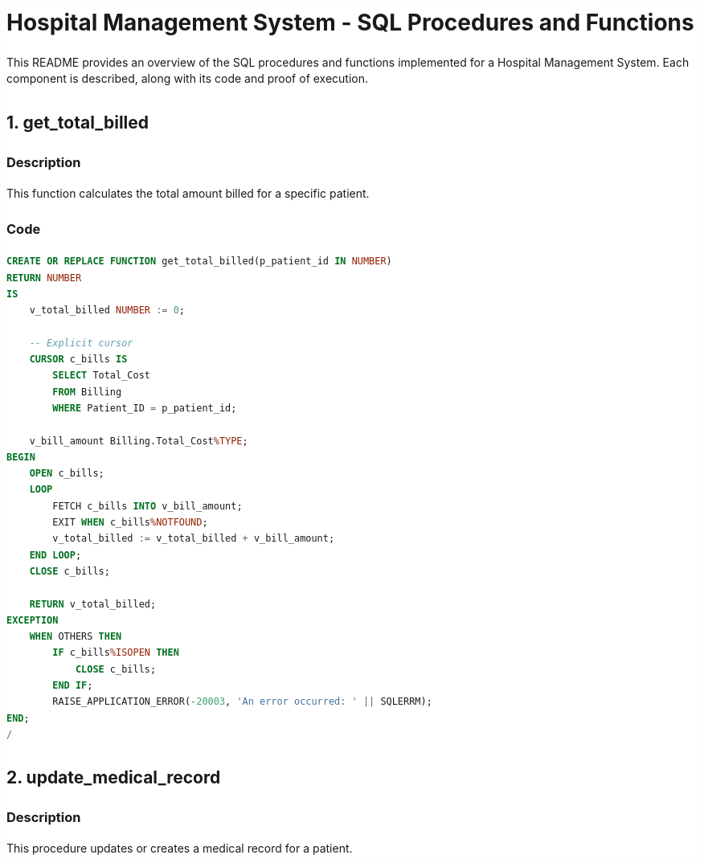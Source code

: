 # Hospital Management System - SQL Procedures and Functions

This README provides an overview of the SQL procedures and functions implemented for a Hospital Management System. Each component is described, along with its code and proof of execution.
 
## 1. get_total_billed

### Description
This function calculates the total amount billed for a specific patient.

### Code
```sql
CREATE OR REPLACE FUNCTION get_total_billed(p_patient_id IN NUMBER)
RETURN NUMBER
IS
    v_total_billed NUMBER := 0;
    
    -- Explicit cursor
    CURSOR c_bills IS
        SELECT Total_Cost
        FROM Billing
        WHERE Patient_ID = p_patient_id;
        
    v_bill_amount Billing.Total_Cost%TYPE;
BEGIN
    OPEN c_bills;
    LOOP
        FETCH c_bills INTO v_bill_amount;
        EXIT WHEN c_bills%NOTFOUND;
        v_total_billed := v_total_billed + v_bill_amount;
    END LOOP;
    CLOSE c_bills;
    
    RETURN v_total_billed;
EXCEPTION
    WHEN OTHERS THEN
        IF c_bills%ISOPEN THEN
            CLOSE c_bills;
        END IF;
        RAISE_APPLICATION_ERROR(-20003, 'An error occurred: ' || SQLERRM);
END;
/
```

## 2. update_medical_record

### Description
This procedure updates or creates a medical record for a patient.
